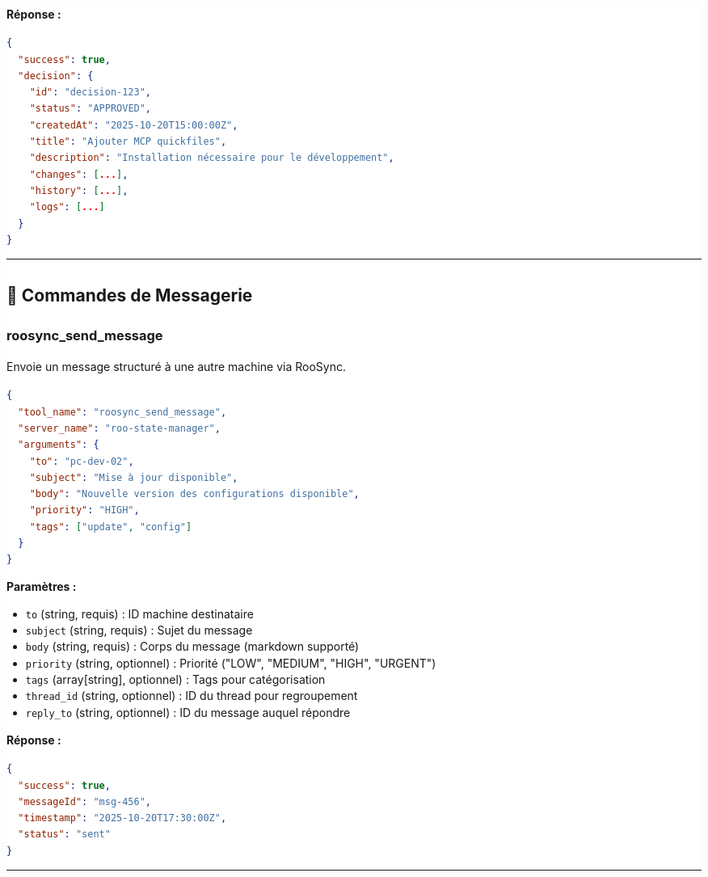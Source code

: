 **Réponse :**
```json
{
  "success": true,
  "decision": {
    "id": "decision-123",
    "status": "APPROVED",
    "createdAt": "2025-10-20T15:00:00Z",
    "title": "Ajouter MCP quickfiles",
    "description": "Installation nécessaire pour le développement",
    "changes": [...],
    "history": [...],
    "logs": [...]
  }
}
```

---

## 📧 Commandes de Messagerie

### roosync_send_message

Envoie un message structuré à une autre machine via RooSync.

```json
{
  "tool_name": "roosync_send_message",
  "server_name": "roo-state-manager",
  "arguments": {
    "to": "pc-dev-02",
    "subject": "Mise à jour disponible",
    "body": "Nouvelle version des configurations disponible",
    "priority": "HIGH",
    "tags": ["update", "config"]
  }
}
```

**Paramètres :**
- `to` (string, requis) : ID machine destinataire
- `subject` (string, requis) : Sujet du message
- `body` (string, requis) : Corps du message (markdown supporté)
- `priority` (string, optionnel) : Priorité ("LOW", "MEDIUM", "HIGH", "URGENT")
- `tags` (array[string], optionnel) : Tags pour catégorisation
- `thread_id` (string, optionnel) : ID du thread pour regroupement
- `reply_to` (string, optionnel) : ID du message auquel répondre

**Réponse :**
```json
{
  "success": true,
  "messageId": "msg-456",
  "timestamp": "2025-10-20T17:30:00Z",
  "status": "sent"
}
```

---
